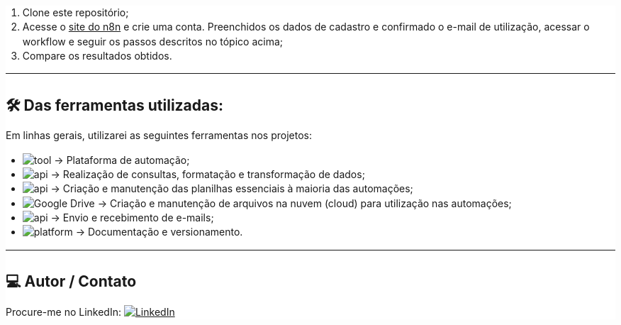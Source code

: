 1. Clone este repositório;
2. Acesse o [site do n8n](https://n8n.io/) e crie uma conta. Preenchidos os dados de cadastro e confirmado o e-mail de utilização, acessar o workflow e seguir os passos descritos no tópico acima;
3. Compare os resultados obtidos.

---

## 🛠 Das ferramentas utilizadas:

Em linhas gerais, utilizarei as seguintes ferramentas nos projetos:

- ![tool](https://img.shields.io/badge/tool-n8n-blue) → Plataforma de automação;
- ![api](https://img.shields.io/badge/API-OpenAI-black) → Realização de consultas, formatação e transformação de dados;
- ![api](https://img.shields.io/badge/API-Google%20Sheets-brightgreen) → Criação e manutenção das planilhas essenciais à maioria das automações;
- ![Google Drive](https://img.shields.io/badge/Google%20Drive-Storage-yellowgreen?logo=googledrive&logoColor=white) → Criação e manutenção de arquivos na nuvem (cloud) para utilização nas automações;
- ![api](https://img.shields.io/badge/API-Gmail-red) → Envio e recebimento de e-mails;
- ![platform](https://img.shields.io/badge/platform-GitHub-lightgrey) → Documentação e versionamento.

---

## 💻 Autor / Contato

Procure-me no LinkedIn: [![LinkedIn](https://img.shields.io/badge/LinkedIn-0077B5?style=for-the-badge&logo=linkedin&logoColor=white)](https://www.linkedin.com/in/ricardogarcia56/)
